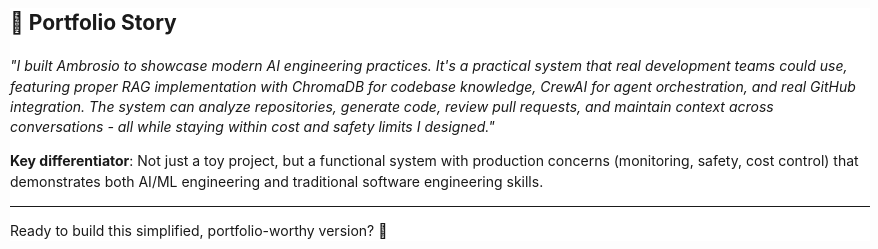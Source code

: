
## 🎯 Portfolio Story

*"I built Ambrosio to showcase modern AI engineering practices. It's a practical system that real development teams could use, featuring proper RAG implementation with ChromaDB for codebase knowledge, CrewAI for agent orchestration, and real GitHub integration. The system can analyze repositories, generate code, review pull requests, and maintain context across conversations - all while staying within cost and safety limits I designed."*

**Key differentiator**: Not just a toy project, but a functional system with production concerns (monitoring, safety, cost control) that demonstrates both AI/ML engineering and traditional software engineering skills.

---

Ready to build this simplified, portfolio-worthy version? 🚀